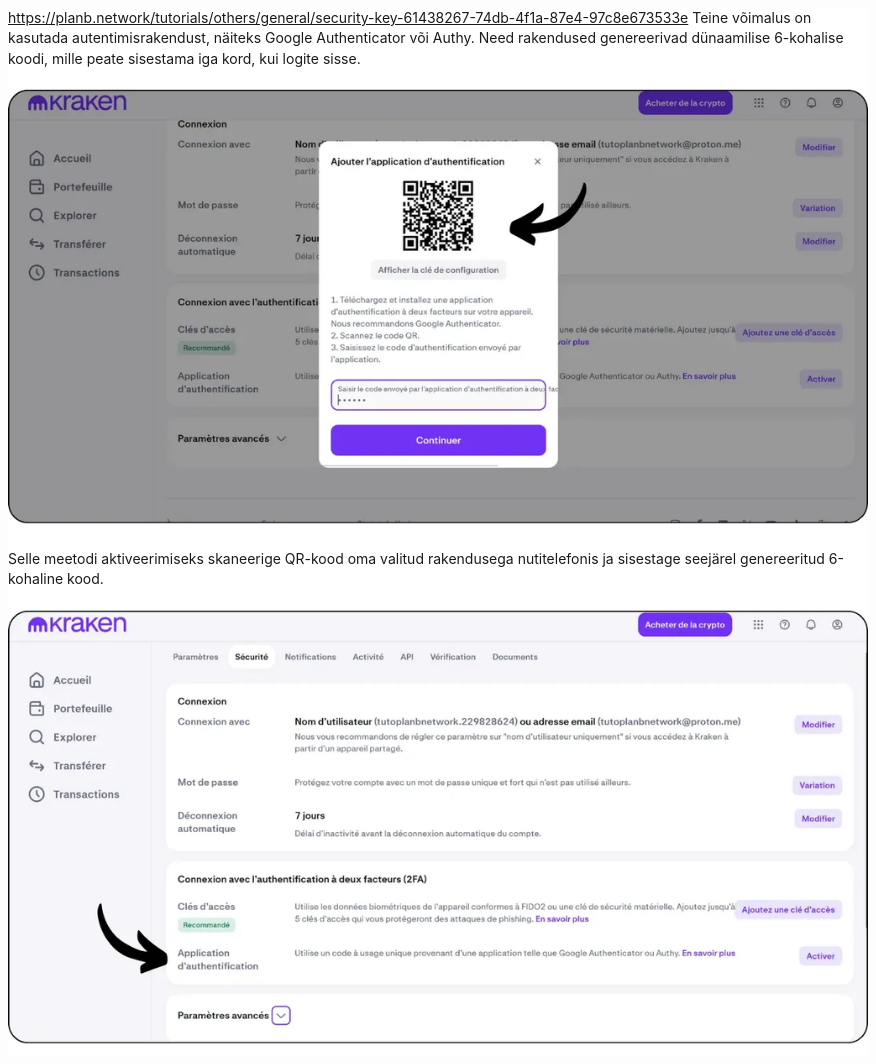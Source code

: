 https://planb.network/tutorials/others/general/security-key-61438267-74db-4f1a-87e4-97c8e673533e
Teine võimalus on kasutada autentimisrakendust, näiteks Google Authenticator või Authy. Need rakendused genereerivad dünaamilise 6-kohalise koodi, mille peate sisestama iga kord, kui logite sisse.

![KRAKEN](assets/fr/12.webp)

Selle meetodi aktiveerimiseks skaneerige QR-kood oma valitud rakendusega nutitelefonis ja sisestage seejärel genereeritud 6-kohaline kood.

![KRAKEN](assets/fr/13.webp)
